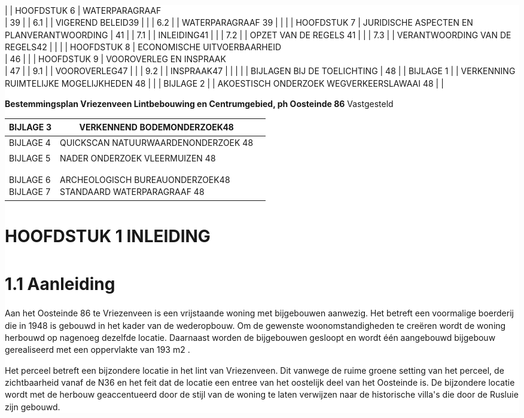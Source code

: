 |           | HOOFDSTUK 6 | WATERPARAGRAAF<br>                        | 39 |
| 6.1       |             | VIGEREND BELEID39                         |    |
| 6.2       |             | WATERPARAGRAAF 39                         |    |
|           | HOOFDSTUK 7 | JURIDISCHE ASPECTEN EN PLANVERANTWOORDING | 41 |
| 7.1       |             | INLEIDING41                               |    |
| 7.2       |             | OPZET VAN DE REGELS 41                    |    |
| 7.3       |             | VERANTWOORDING VAN DE REGELS42            |    |
|           | HOOFDSTUK 8 | ECONOMISCHE UITVOERBAARHEID<br>           | 46 |
|           | HOOFDSTUK 9 | VOOROVERLEG EN INSPRAAK<br>               | 47 |
| 9.1       |             | VOOROVERLEG47                             |    |
| 9.2       |             | INSPRAAK47                                |    |
|           |             | BIJLAGEN BIJ DE TOELICHTING               | 48 |
| BIJLAGE 1 |             | VERKENNING RUIMTELIJKE MOGELIJKHEDEN 48   |    |
| BIJLAGE 2 |             | AKOESTISCH ONDERZOEK WEGVERKEERSLAWAAI 48 |    |

**Bestemmingsplan Vriezenveen Lintbebouwing en Centrumgebied, ph Oosteinde 86** Vastgesteld

| BIJLAGE 3              | VERKENNEND BODEMONDERZOEK48                                    |  |
|------------------------|----------------------------------------------------------------|--|
| BIJLAGE 4              | QUICKSCAN NATUURWAARDENONDERZOEK 48                            |  |
| BIJLAGE 5              | NADER ONDERZOEK VLEERMUIZEN 48                                 |  |
|                        |                                                                |  |
|                        |                                                                |  |
| BIJLAGE 6<br>BIJLAGE 7 | ARCHEOLOGISCH BUREAUONDERZOEK48<br>STANDAARD WATERPARAGRAAF 48 |  |

# <span id="page-5-1"></span><span id="page-5-0"></span>**HOOFDSTUK 1 INLEIDING**

# **1.1 Aanleiding**

Aan het Oosteinde 86 te Vriezenveen is een vrijstaande woning met bijgebouwen aanwezig. Het betreft een voormalige boerderij die in 1948 is gebouwd in het kader van de wederopbouw. Om de gewenste woonomstandigheden te creëren wordt de woning herbouwd op nagenoeg dezelfde locatie. Daarnaast worden de bijgebouwen gesloopt en wordt één aangebouwd bijgebouw gerealiseerd met een oppervlakte van 193 m2 .

Het perceel betreft een bijzondere locatie in het lint van Vriezenveen. Dit vanwege de ruime groene setting van het perceel, de zichtbaarheid vanaf de N36 en het feit dat de locatie een entree van het oostelijk deel van het Oosteinde is. De bijzondere locatie wordt met de herbouw geaccentueerd door de stijl van de woning te laten verwijzen naar de historische villa's die door de Rusluie zijn gebouwd.
